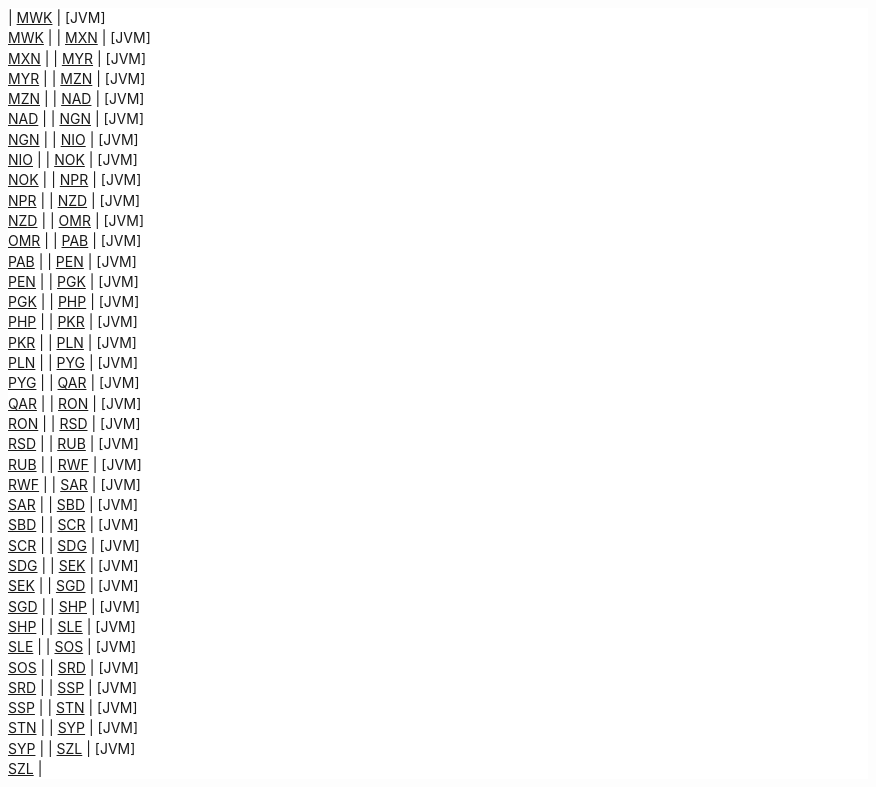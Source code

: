 | [MWK](-m-w-k/index.md) | [JVM]<br>[MWK](-m-w-k/index.md) |
| [MXN](-m-x-n/index.md) | [JVM]<br>[MXN](-m-x-n/index.md) |
| [MYR](-m-y-r/index.md) | [JVM]<br>[MYR](-m-y-r/index.md) |
| [MZN](-m-z-n/index.md) | [JVM]<br>[MZN](-m-z-n/index.md) |
| [NAD](-n-a-d/index.md) | [JVM]<br>[NAD](-n-a-d/index.md) |
| [NGN](-n-g-n/index.md) | [JVM]<br>[NGN](-n-g-n/index.md) |
| [NIO](-n-i-o/index.md) | [JVM]<br>[NIO](-n-i-o/index.md) |
| [NOK](-n-o-k/index.md) | [JVM]<br>[NOK](-n-o-k/index.md) |
| [NPR](-n-p-r/index.md) | [JVM]<br>[NPR](-n-p-r/index.md) |
| [NZD](-n-z-d/index.md) | [JVM]<br>[NZD](-n-z-d/index.md) |
| [OMR](-o-m-r/index.md) | [JVM]<br>[OMR](-o-m-r/index.md) |
| [PAB](-p-a-b/index.md) | [JVM]<br>[PAB](-p-a-b/index.md) |
| [PEN](-p-e-n/index.md) | [JVM]<br>[PEN](-p-e-n/index.md) |
| [PGK](-p-g-k/index.md) | [JVM]<br>[PGK](-p-g-k/index.md) |
| [PHP](-p-h-p/index.md) | [JVM]<br>[PHP](-p-h-p/index.md) |
| [PKR](-p-k-r/index.md) | [JVM]<br>[PKR](-p-k-r/index.md) |
| [PLN](-p-l-n/index.md) | [JVM]<br>[PLN](-p-l-n/index.md) |
| [PYG](-p-y-g/index.md) | [JVM]<br>[PYG](-p-y-g/index.md) |
| [QAR](-q-a-r/index.md) | [JVM]<br>[QAR](-q-a-r/index.md) |
| [RON](-r-o-n/index.md) | [JVM]<br>[RON](-r-o-n/index.md) |
| [RSD](-r-s-d/index.md) | [JVM]<br>[RSD](-r-s-d/index.md) |
| [RUB](-r-u-b/index.md) | [JVM]<br>[RUB](-r-u-b/index.md) |
| [RWF](-r-w-f/index.md) | [JVM]<br>[RWF](-r-w-f/index.md) |
| [SAR](-s-a-r/index.md) | [JVM]<br>[SAR](-s-a-r/index.md) |
| [SBD](-s-b-d/index.md) | [JVM]<br>[SBD](-s-b-d/index.md) |
| [SCR](-s-c-r/index.md) | [JVM]<br>[SCR](-s-c-r/index.md) |
| [SDG](-s-d-g/index.md) | [JVM]<br>[SDG](-s-d-g/index.md) |
| [SEK](-s-e-k/index.md) | [JVM]<br>[SEK](-s-e-k/index.md) |
| [SGD](-s-g-d/index.md) | [JVM]<br>[SGD](-s-g-d/index.md) |
| [SHP](-s-h-p/index.md) | [JVM]<br>[SHP](-s-h-p/index.md) |
| [SLE](-s-l-e/index.md) | [JVM]<br>[SLE](-s-l-e/index.md) |
| [SOS](-s-o-s/index.md) | [JVM]<br>[SOS](-s-o-s/index.md) |
| [SRD](-s-r-d/index.md) | [JVM]<br>[SRD](-s-r-d/index.md) |
| [SSP](-s-s-p/index.md) | [JVM]<br>[SSP](-s-s-p/index.md) |
| [STN](-s-t-n/index.md) | [JVM]<br>[STN](-s-t-n/index.md) |
| [SYP](-s-y-p/index.md) | [JVM]<br>[SYP](-s-y-p/index.md) |
| [SZL](-s-z-l/index.md) | [JVM]<br>[SZL](-s-z-l/index.md) |